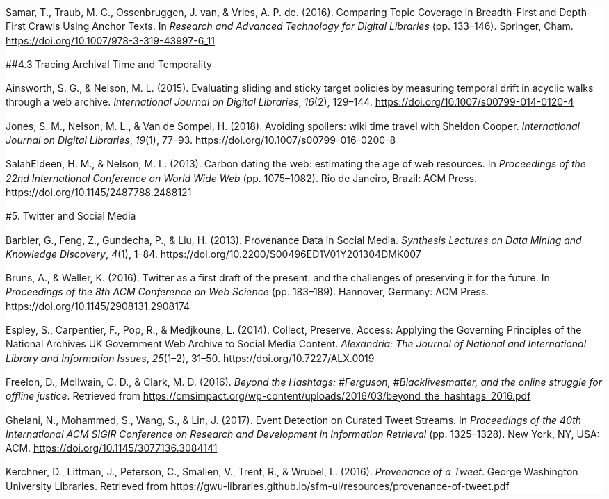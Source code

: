 Samar, T., Traub, M. C., Ossenbruggen, J. van, & Vries, A. P. de.
(2016). Comparing Topic Coverage in Breadth-First and Depth-First Crawls
Using Anchor Texts. In *Research and Advanced Technology for Digital
Libraries* (pp. 133–146). Springer, Cham.
<https://doi.org/10.1007/978-3-319-43997-6_11>

##4.3 Tracing Archival Time and Temporality

Ainsworth, S. G., & Nelson, M. L. (2015). Evaluating sliding and sticky
target policies by measuring temporal drift in acyclic walks through a
web archive. *International Journal on Digital Libraries*, *16*(2),
129–144. <https://doi.org/10.1007/s00799-014-0120-4>

Jones, S. M., Nelson, M. L., & Van de Sompel, H. (2018). Avoiding
spoilers: wiki time travel with Sheldon Cooper. *International Journal
on Digital Libraries*, *19*(1), 77–93.
<https://doi.org/10.1007/s00799-016-0200-8>

SalahEldeen, H. M., & Nelson, M. L. (2013). Carbon dating the web:
estimating the age of web resources. In *Proceedings of the 22nd
International Conference on World Wide Web* (pp. 1075–1082). Rio de
Janeiro, Brazil: ACM Press. <https://doi.org/10.1145/2487788.2488121>

#5. Twitter and Social Media

Barbier, G., Feng, Z., Gundecha, P., & Liu, H. (2013). Provenance Data
in Social Media. *Synthesis Lectures on Data Mining and Knowledge
Discovery*, *4*(1), 1–84.
<https://doi.org/10.2200/S00496ED1V01Y201304DMK007>

Bruns, A., & Weller, K. (2016). Twitter as a first draft of the present:
and the challenges of preserving it for the future. In *Proceedings of
the 8th ACM Conference on Web Science* (pp. 183–189). Hannover, Germany:
ACM Press. <https://doi.org/10.1145/2908131.2908174>

Espley, S., Carpentier, F., Pop, R., & Medjkoune, L. (2014). Collect,
Preserve, Access: Applying the Governing Principles of the National
Archives UK Government Web Archive to Social Media Content. *Alexandria:
The Journal of National and International Library and Information
Issues*, *25*(1–2), 31–50. <https://doi.org/10.7227/ALX.0019>

Freelon, D., McIlwain, C. D., & Clark, M. D. (2016). *Beyond the
Hashtags: \#Ferguson, \#Blacklivesmatter, and the online struggle for
offline justice*. Retrieved from
<https://cmsimpact.org/wp-content/uploads/2016/03/beyond_the_hashtags_2016.pdf>

Ghelani, N., Mohammed, S., Wang, S., & Lin, J. (2017). Event Detection
on Curated Tweet Streams. In *Proceedings of the 40th International ACM
SIGIR Conference on Research and Development in Information Retrieval*
(pp. 1325–1328). New York, NY, USA: ACM.
<https://doi.org/10.1145/3077136.3084141>

Kerchner, D., Littman, J., Peterson, C., Smallen, V., Trent, R., &
Wrubel, L. (2016). *Provenance of a Tweet*. George Washington University
Libraries. Retrieved from
<https://gwu-libraries.github.io/sfm-ui/resources/provenance-of-tweet.pdf>
